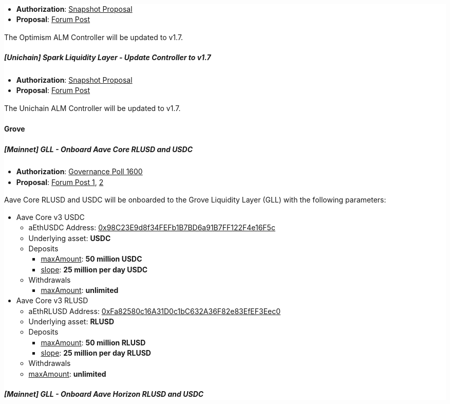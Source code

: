 - **Authorization**: [Snapshot Proposal](https://snapshot.box/#/s:sparkfi.eth/proposal/0x86f6b4e728e943fedf8ff814808e2d9bc0220f57edae40e3cf3711fb72d2e097)
- **Proposal**: [Forum Post](https://forum.sky.money/t/october-30-2025-proposed-changes-to-spark-for-upcoming-spell/27309)

The Optimism ALM Controller will be updated to v1.7.

##### [Unichain] Spark Liquidity Layer - Update Controller to v1.7

- **Authorization**: [Snapshot Proposal](https://snapshot.box/#/s:sparkfi.eth/proposal/0x86f6b4e728e943fedf8ff814808e2d9bc0220f57edae40e3cf3711fb72d2e097)
- **Proposal**: [Forum Post](https://forum.sky.money/t/october-30-2025-proposed-changes-to-spark-for-upcoming-spell/27309)

The Unichain ALM Controller will be updated to v1.7.

#### Grove

##### [Mainnet] GLL - Onboard Aave Core RLUSD and USDC

- **Authorization**: [Governance Poll 1600](https://vote.sky.money/polling/Qmef8C3a)
- **Proposal**: [Forum Post 1](https://forum.sky.money/t/october-30th-2025-proposed-changes-to-grove-for-upcoming-spell/27321), [2](https://forum.sky.money/t/october-30th-2025-sky-prime-technical-scope-param-changes/27325)

Aave Core RLUSD and USDC will be onboarded to the Grove Liquidity Layer (GLL) with the following parameters:

- Aave Core v3 USDC
  - aEthUSDC Address: [0x98C23E9d8f34FEFb1B7BD6a91B7FF122F4e16F5c](https://etherscan.io/address/0x98C23E9d8f34FEFb1B7BD6a91B7FF122F4e16F5c)
  - Underlying asset: **USDC**
  - Deposits
    - [maxAmount](https://sky-atlas.powerhouse.io/A.2.3.9.1.1.1.2.2.1_MaxAmount/264f2ff0-8d73-80cf-a4d0-c55dd7dc0138%7C9e1ff936a6cb63b1903ca2d845de28dc): **50 million USDC**
    - [slope](https://sky-atlas.powerhouse.io/A.2.3.9.1.1.1.2.2.2_Slope/264f2ff0-8d73-80ff-9ba4-f25914f61e14%7C9e1ff936a6cb63b1903ca2d845de28dc): **25 million per day USDC**
  - Withdrawals
    - [maxAmount](https://sky-atlas.powerhouse.io/A.2.3.9.1.1.1.2.2.1_MaxAmount/264f2ff0-8d73-80cf-a4d0-c55dd7dc0138%7C9e1ff936a6cb63b1903ca2d845de28dc): **unlimited**
- Aave Core v3 RLUSD
  - aEthRLUSD Address: [0xFa82580c16A31D0c1bC632A36F82e83EfEF3Eec0](https://etherscan.io/address/0xFa82580c16A31D0c1bC632A36F82e83EfEF3Eec0)
  - Underlying asset: **RLUSD**
  - Deposits
    - [maxAmount](https://sky-atlas.powerhouse.io/A.2.3.9.1.1.1.2.2.1_MaxAmount/264f2ff0-8d73-80cf-a4d0-c55dd7dc0138%7C9e1ff936a6cb63b1903ca2d845de28dc): **50 million RLUSD**
    - [slope](https://sky-atlas.powerhouse.io/A.2.3.9.1.1.1.2.2.2_Slope/264f2ff0-8d73-80ff-9ba4-f25914f61e14%7C9e1ff936a6cb63b1903ca2d845de28dc): **25 million per day RLUSD**
  - Withdrawals
  - [maxAmount](https://sky-atlas.powerhouse.io/A.2.3.9.1.1.1.2.2.1_MaxAmount/264f2ff0-8d73-80cf-a4d0-c55dd7dc0138%7C9e1ff936a6cb63b1903ca2d845de28dc): **unlimited**

##### [Mainnet] GLL - Onboard Aave Horizon RLUSD and USDC
